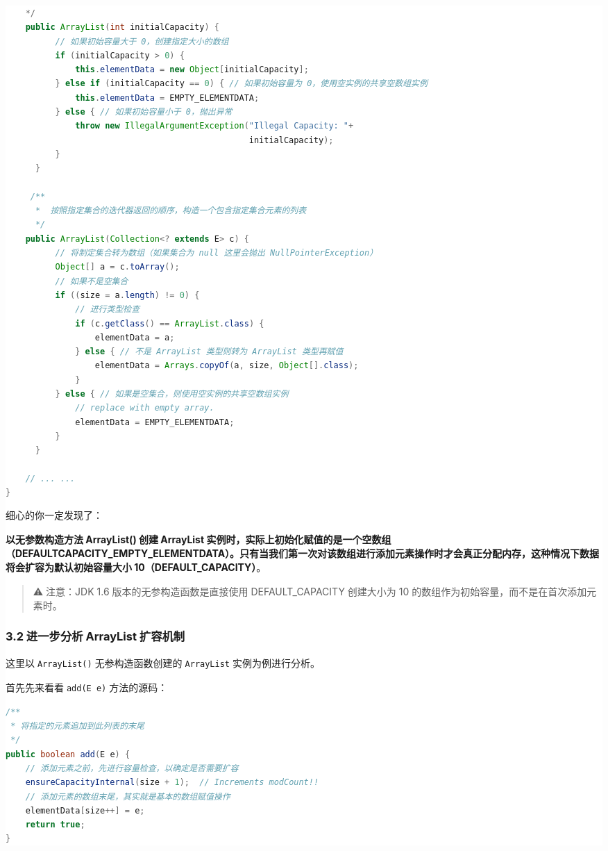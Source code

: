 ```java
 	*/
    public ArrayList(int initialCapacity) {
          // 如果初始容量大于 0，创建指定大小的数组
          if (initialCapacity > 0) {
              this.elementData = new Object[initialCapacity];
          } else if (initialCapacity == 0) { // 如果初始容量为 0，使用空实例的共享空数组实例
              this.elementData = EMPTY_ELEMENTDATA;
          } else { // 如果初始容量小于 0，抛出异常
              throw new IllegalArgumentException("Illegal Capacity: "+
                                                 initialCapacity);
          }
      }
  
     /**
      *  按照指定集合的迭代器返回的顺序，构造一个包含指定集合元素的列表
      */
    public ArrayList(Collection<? extends E> c) {
          // 将制定集合转为数组（如果集合为 null 这里会抛出 NullPointerException）
          Object[] a = c.toArray();
          // 如果不是空集合
          if ((size = a.length) != 0) {
              // 进行类型检查
              if (c.getClass() == ArrayList.class) {
                  elementData = a;
              } else { // 不是 ArrayList 类型则转为 ArrayList 类型再赋值
                  elementData = Arrays.copyOf(a, size, Object[].class);
              }
          } else { // 如果是空集合，则使用空实例的共享空数组实例
              // replace with empty array.
              elementData = EMPTY_ELEMENTDATA;
          }
      }
  	
    // ... ...
}
```

细心的你一定发现了：

**以无参数构造方法 ArrayList() 创建 ArrayList 实例时，实际上初始化赋值的是一个空数组（DEFAULTCAPACITY_EMPTY_ELEMENTDATA）。只有当我们第一次对该数组进行添加元素操作时才会真正分配内存，这种情况下数据将会扩容为默认初始容量大小 10（DEFAULT_CAPACITY）**。

> ⚠️ 注意：JDK 1.6 版本的无参构造函数是直接使用 DEFAULT_CAPACITY 创建大小为 10 的数组作为初始容量，而不是在首次添加元素时。

### 3.2 进一步分析 ArrayList 扩容机制

这里以 `ArrayList()` 无参构造函数创建的 `ArrayList` 实例为例进行分析。

首先先来看看 `add(E e)` 方法的源码：

```java
/**
 * 将指定的元素追加到此列表的末尾
 */
public boolean add(E e) {
    // 添加元素之前，先进行容量检查，以确定是否需要扩容
    ensureCapacityInternal(size + 1);  // Increments modCount!!
    // 添加元素的数组末尾，其实就是基本的数组赋值操作
    elementData[size++] = e;
    return true;
}
```
